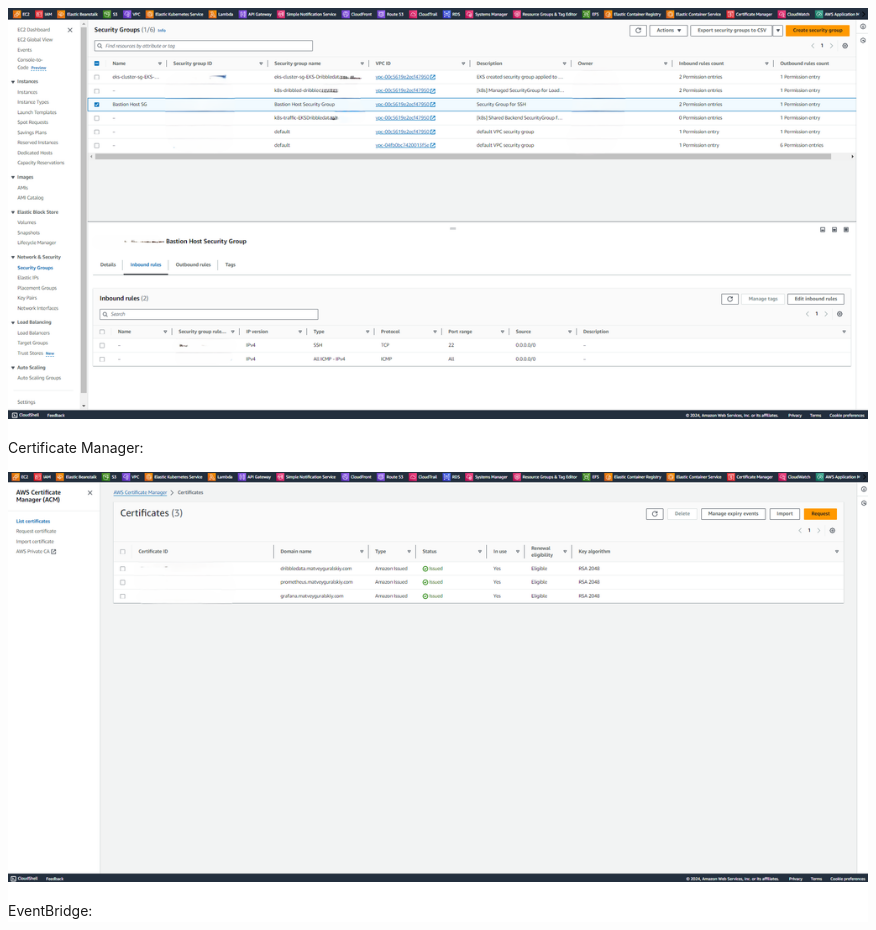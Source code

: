 <img src="https://github.com/MatveyGuralskiy/DribbleData/blob/main/Screens/Demo/AWS-Console/EC2/Security-Groups.png?raw=true">

Certificate Manager:

<img src="https://github.com/MatveyGuralskiy/DribbleData/blob/main/Screens/Demo/AWS-Console/Certificate-Manager/SSL-List.png?raw=true">

EventBridge:
